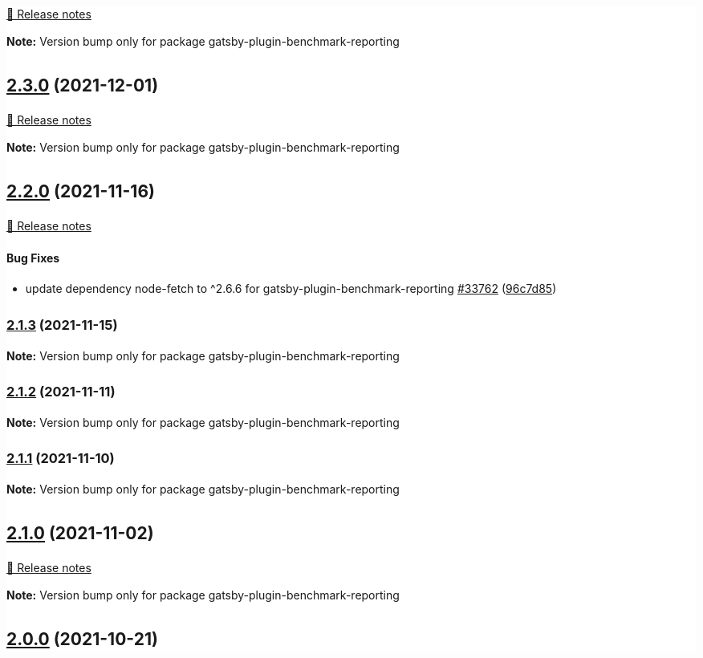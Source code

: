 [🧾 Release notes](https://www.gatsbyjs.com/docs/reference/release-notes/v4.4)

**Note:** Version bump only for package gatsby-plugin-benchmark-reporting

## [2.3.0](https://github.com/gatsbyjs/gatsby/commits/gatsby-plugin-benchmark-reporting@2.3.0/packages/gatsby-plugin-benchmark-reporting) (2021-12-01)

[🧾 Release notes](https://www.gatsbyjs.com/docs/reference/release-notes/v4.3)

**Note:** Version bump only for package gatsby-plugin-benchmark-reporting

## [2.2.0](https://github.com/gatsbyjs/gatsby/commits/gatsby-plugin-benchmark-reporting@2.2.0/packages/gatsby-plugin-benchmark-reporting) (2021-11-16)

[🧾 Release notes](https://www.gatsbyjs.com/docs/reference/release-notes/v4.2)

#### Bug Fixes

- update dependency node-fetch to ^2.6.6 for gatsby-plugin-benchmark-reporting [#33762](https://github.com/gatsbyjs/gatsby/issues/33762) ([96c7d85](https://github.com/gatsbyjs/gatsby/commit/96c7d85bb13df9e7847e453573f1dbbd010e745a))

### [2.1.3](https://github.com/gatsbyjs/gatsby/commits/gatsby-plugin-benchmark-reporting@2.1.3/packages/gatsby-plugin-benchmark-reporting) (2021-11-15)

**Note:** Version bump only for package gatsby-plugin-benchmark-reporting

### [2.1.2](https://github.com/gatsbyjs/gatsby/commits/gatsby-plugin-benchmark-reporting@2.1.2/packages/gatsby-plugin-benchmark-reporting) (2021-11-11)

**Note:** Version bump only for package gatsby-plugin-benchmark-reporting

### [2.1.1](https://github.com/gatsbyjs/gatsby/commits/gatsby-plugin-benchmark-reporting@2.1.1/packages/gatsby-plugin-benchmark-reporting) (2021-11-10)

**Note:** Version bump only for package gatsby-plugin-benchmark-reporting

## [2.1.0](https://github.com/gatsbyjs/gatsby/commits/gatsby-plugin-benchmark-reporting@2.1.0/packages/gatsby-plugin-benchmark-reporting) (2021-11-02)

[🧾 Release notes](https://www.gatsbyjs.com/docs/reference/release-notes/v4.1)

**Note:** Version bump only for package gatsby-plugin-benchmark-reporting

## [2.0.0](https://github.com/gatsbyjs/gatsby/commits/gatsby-plugin-benchmark-reporting@2.0.0/packages/gatsby-plugin-benchmark-reporting) (2021-10-21)
